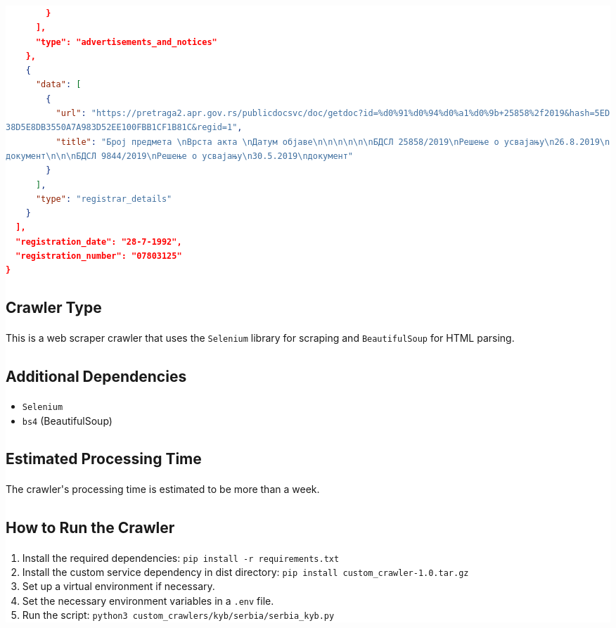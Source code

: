 ```json
        }
      ],
      "type": "advertisements_and_notices"
    },
    {
      "data": [
        {
          "url": "https://pretraga2.apr.gov.rs/publicdocsvc/doc/getdoc?id=%d0%91%d0%94%d0%a1%d0%9b+25858%2f2019&hash=5ED38D5E8DB3550A7A983D52EE100FBB1CF1B81C&regid=1",
          "title": "Број предмета \nВрста акта \nДатум објаве\n\n\n\n\n\nБДСЛ 25858/2019\nРешење о усвајању\n26.8.2019\nдокумент\n\n\nБДСЛ 9844/2019\nРешење о усвајању\n30.5.2019\nдокумент"
        }
      ],
      "type": "registrar_details"
    }
  ],
  "registration_date": "28-7-1992",
  "registration_number": "07803125"
}
```


## Crawler Type
This is a web scraper crawler that uses the `Selenium` library for scraping and `BeautifulSoup` for HTML parsing.

## Additional Dependencies
- `Selenium`
- `bs4` (BeautifulSoup)

## Estimated Processing Time
The crawler's processing time is estimated to be more than a week.

## How to Run the Crawler
1. Install the required dependencies: `pip install -r requirements.txt`
2. Install the custom service dependency in dist directory: `pip install custom_crawler-1.0.tar.gz` 
3. Set up a virtual environment if necessary.
4. Set the necessary environment variables in a `.env` file.
5. Run the script: `python3 custom_crawlers/kyb/serbia/serbia_kyb.py`